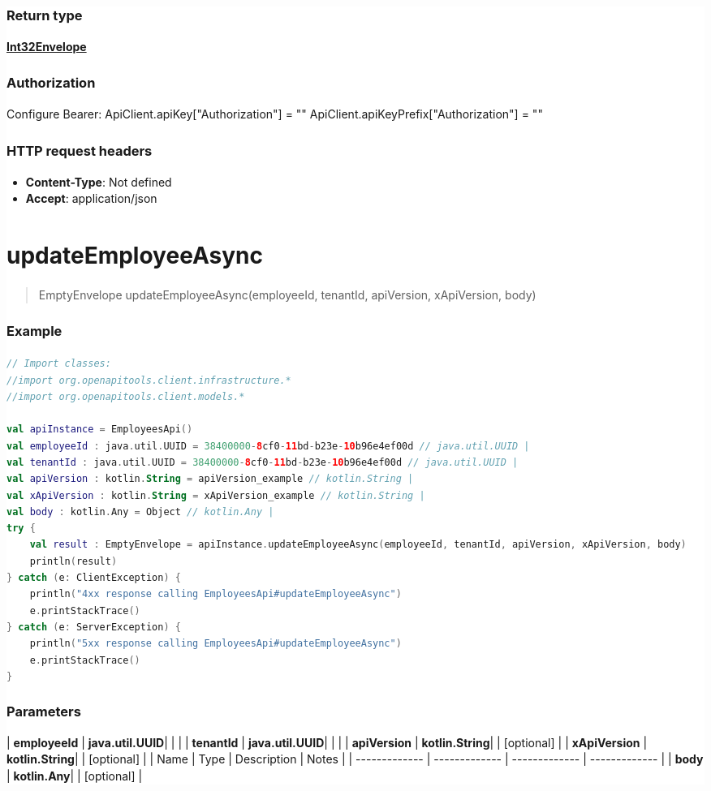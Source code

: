 ### Return type

[**Int32Envelope**](Int32Envelope.md)

### Authorization


Configure Bearer:
    ApiClient.apiKey["Authorization"] = ""
    ApiClient.apiKeyPrefix["Authorization"] = ""

### HTTP request headers

 - **Content-Type**: Not defined
 - **Accept**: application/json

<a id="updateEmployeeAsync"></a>
# **updateEmployeeAsync**
> EmptyEnvelope updateEmployeeAsync(employeeId, tenantId, apiVersion, xApiVersion, body)



### Example
```kotlin
// Import classes:
//import org.openapitools.client.infrastructure.*
//import org.openapitools.client.models.*

val apiInstance = EmployeesApi()
val employeeId : java.util.UUID = 38400000-8cf0-11bd-b23e-10b96e4ef00d // java.util.UUID | 
val tenantId : java.util.UUID = 38400000-8cf0-11bd-b23e-10b96e4ef00d // java.util.UUID | 
val apiVersion : kotlin.String = apiVersion_example // kotlin.String | 
val xApiVersion : kotlin.String = xApiVersion_example // kotlin.String | 
val body : kotlin.Any = Object // kotlin.Any | 
try {
    val result : EmptyEnvelope = apiInstance.updateEmployeeAsync(employeeId, tenantId, apiVersion, xApiVersion, body)
    println(result)
} catch (e: ClientException) {
    println("4xx response calling EmployeesApi#updateEmployeeAsync")
    e.printStackTrace()
} catch (e: ServerException) {
    println("5xx response calling EmployeesApi#updateEmployeeAsync")
    e.printStackTrace()
}
```

### Parameters
| **employeeId** | **java.util.UUID**|  | |
| **tenantId** | **java.util.UUID**|  | |
| **apiVersion** | **kotlin.String**|  | [optional] |
| **xApiVersion** | **kotlin.String**|  | [optional] |
| Name | Type | Description  | Notes |
| ------------- | ------------- | ------------- | ------------- |
| **body** | **kotlin.Any**|  | [optional] |
